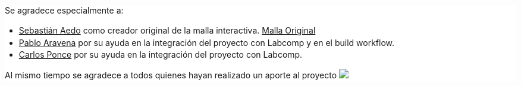 Se agradece especialmente a:

* [Sebastián Aedo](https://github.com/etra0) como creador original de la malla interactiva. [Malla Original](https://github.com/etra0/ramos)
* [Pablo Aravena](https://github.com/litneet64) por su ayuda en la integración del proyecto con Labcomp y en el build workflow.
* [Carlos Ponce](https://github.com/capgadsx) por su ayuda en la integración del proyecto con Labcomp.

Al mismo tiempo se agradece a todos quienes hayan realizado un aporte al proyecto
<a href="https://github.com/csarman/malla-interactiva/graphs/contributors">
<img src="https://contrib.rocks/image?repo=csarman/malla-interactiva" />
</a>
